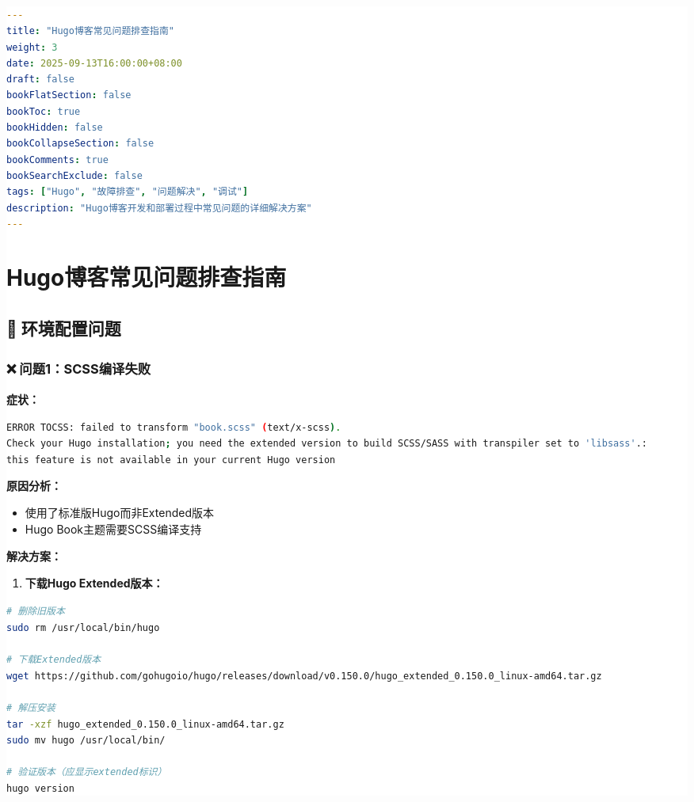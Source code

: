 ```yaml
---
title: "Hugo博客常见问题排查指南"
weight: 3
date: 2025-09-13T16:00:00+08:00
draft: false
bookFlatSection: false
bookToc: true
bookHidden: false
bookCollapseSection: false
bookComments: true
bookSearchExclude: false
tags: ["Hugo", "故障排查", "问题解决", "调试"]
description: "Hugo博客开发和部署过程中常见问题的详细解决方案"
---
```


# Hugo博客常见问题排查指南

## 🚨 环境配置问题

### ❌ 问题1：SCSS编译失败

**症状：**
```bash
ERROR TOCSS: failed to transform "book.scss" (text/x-scss). 
Check your Hugo installation; you need the extended version to build SCSS/SASS with transpiler set to 'libsass'.: 
this feature is not available in your current Hugo version
```

**原因分析：**
- 使用了标准版Hugo而非Extended版本
- Hugo Book主题需要SCSS编译支持

**解决方案：**

1. **下载Hugo Extended版本：**
```bash
# 删除旧版本
sudo rm /usr/local/bin/hugo

# 下载Extended版本
wget https://github.com/gohugoio/hugo/releases/download/v0.150.0/hugo_extended_0.150.0_linux-amd64.tar.gz

# 解压安装
tar -xzf hugo_extended_0.150.0_linux-amd64.tar.gz
sudo mv hugo /usr/local/bin/

# 验证版本（应显示extended标识）
hugo version
```
